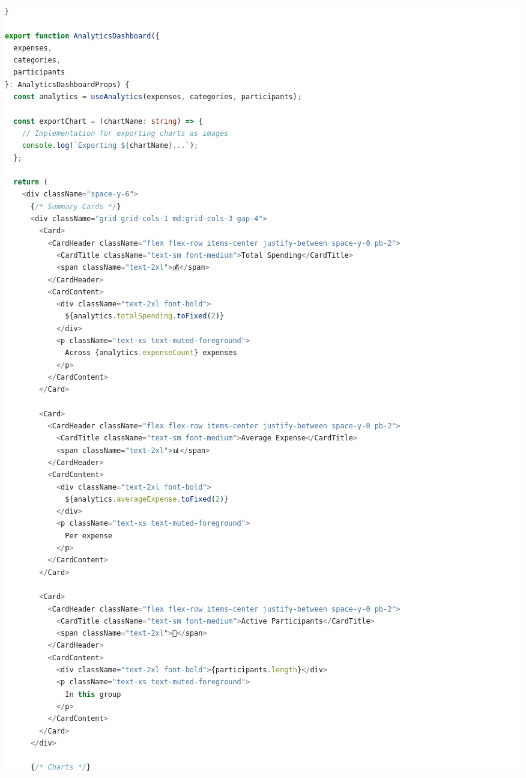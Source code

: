 ```typescript
}

export function AnalyticsDashboard({ 
  expenses, 
  categories, 
  participants 
}: AnalyticsDashboardProps) {
  const analytics = useAnalytics(expenses, categories, participants);

  const exportChart = (chartName: string) => {
    // Implementation for exporting charts as images
    console.log(`Exporting ${chartName}...`);
  };

  return (
    <div className="space-y-6">
      {/* Summary Cards */}
      <div className="grid grid-cols-1 md:grid-cols-3 gap-4">
        <Card>
          <CardHeader className="flex flex-row items-center justify-between space-y-0 pb-2">
            <CardTitle className="text-sm font-medium">Total Spending</CardTitle>
            <span className="text-2xl">💰</span>
          </CardHeader>
          <CardContent>
            <div className="text-2xl font-bold">
              ${analytics.totalSpending.toFixed(2)}
            </div>
            <p className="text-xs text-muted-foreground">
              Across {analytics.expenseCount} expenses
            </p>
          </CardContent>
        </Card>
        
        <Card>
          <CardHeader className="flex flex-row items-center justify-between space-y-0 pb-2">
            <CardTitle className="text-sm font-medium">Average Expense</CardTitle>
            <span className="text-2xl">📊</span>
          </CardHeader>
          <CardContent>
            <div className="text-2xl font-bold">
              ${analytics.averageExpense.toFixed(2)}
            </div>
            <p className="text-xs text-muted-foreground">
              Per expense
            </p>
          </CardContent>
        </Card>
        
        <Card>
          <CardHeader className="flex flex-row items-center justify-between space-y-0 pb-2">
            <CardTitle className="text-sm font-medium">Active Participants</CardTitle>
            <span className="text-2xl">👥</span>
          </CardHeader>
          <CardContent>
            <div className="text-2xl font-bold">{participants.length}</div>
            <p className="text-xs text-muted-foreground">
              In this group
            </p>
          </CardContent>
        </Card>
      </div>

      {/* Charts */}
```